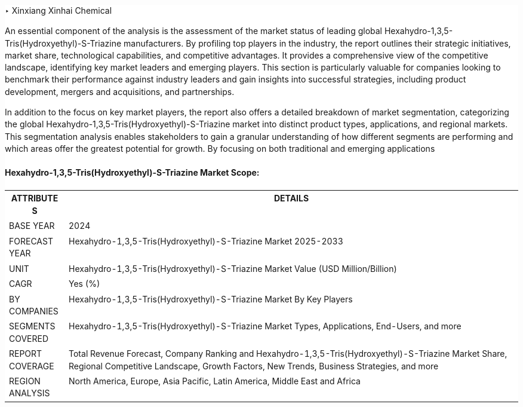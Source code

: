 ‣ Xinxiang Xinhai Chemical

An essential component of the analysis is the assessment of the market status of leading global Hexahydro-1,3,5-Tris(Hydroxyethyl)-S-Triazine manufacturers. By profiling top players in the industry, the report outlines their strategic initiatives, market share, technological capabilities, and competitive advantages. It provides a comprehensive view of the competitive landscape, identifying key market leaders and emerging players. This section is particularly valuable for companies looking to benchmark their performance against industry leaders and gain insights into successful strategies, including product development, mergers and acquisitions, and partnerships.

In addition to the focus on key market players, the report also offers a detailed breakdown of market segmentation, categorizing the global Hexahydro-1,3,5-Tris(Hydroxyethyl)-S-Triazine market into distinct product types, applications, and regional markets. This segmentation analysis enables stakeholders to gain a granular understanding of how different segments are performing and which areas offer the greatest potential for growth. By focusing on both traditional and emerging applications

<h4>Hexahydro-1,3,5-Tris(Hydroxyethyl)-S-Triazine Market Scope:</h4>
<table>
<tr>
<th>ATTRIBUTES</th>
<th>DETAILS</th>
</tr>
<tr>
<td>BASE YEAR</td>
<td>2024</td>
</tr>
<tr>
<td>FORECAST YEAR</td>
<td>Hexahydro-1,3,5-Tris(Hydroxyethyl)-S-Triazine Market 2025-2033</td>
</tr>
<tr>
<td>UNIT</td>
<td>Hexahydro-1,3,5-Tris(Hydroxyethyl)-S-Triazine Market Value (USD Million/Billion)</td>
<tr>
<td>CAGR</td>
<td>Yes (%)</td>
</tr>
</tr>
<tr>
<td>BY COMPANIES</td>
<td>Hexahydro-1,3,5-Tris(Hydroxyethyl)-S-Triazine Market By Key Players</td>
</tr>
<tr>
<td>SEGMENTS COVERED</td>
<td>Hexahydro-1,3,5-Tris(Hydroxyethyl)-S-Triazine Market Types, Applications, End-Users, and more</td>
</tr>
<tr>
<td>REPORT COVERAGE</td>
<td>Total Revenue Forecast, Company Ranking and Hexahydro-1,3,5-Tris(Hydroxyethyl)-S-Triazine Market Share, Regional Competitive Landscape, Growth Factors, New Trends, Business Strategies, and more</td>
</tr>
<tr>
<td>REGION ANALYSIS</td>
<td>North America, Europe, Asia Pacific, Latin America, Middle East and Africa</td>
</tr>
</table>
